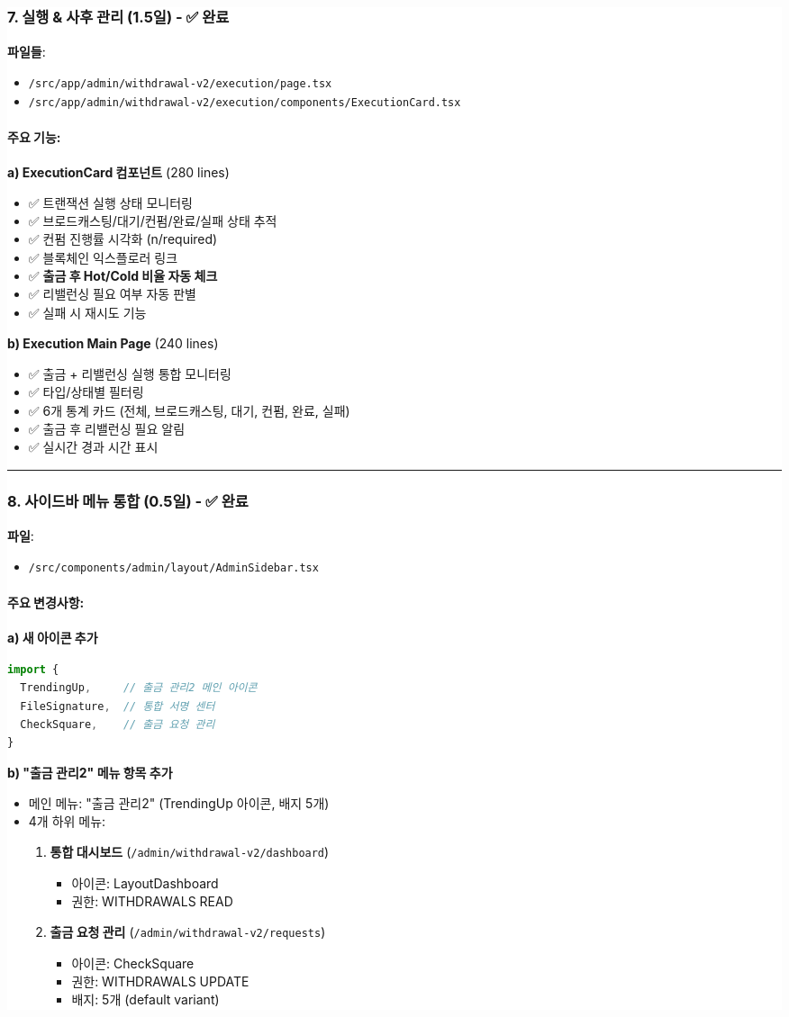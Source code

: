 ### 7. 실행 & 사후 관리 (1.5일) - ✅ 완료

**파일들**:
- `/src/app/admin/withdrawal-v2/execution/page.tsx`
- `/src/app/admin/withdrawal-v2/execution/components/ExecutionCard.tsx`

#### 주요 기능:

**a) ExecutionCard 컴포넌트** (280 lines)
- ✅ 트랜잭션 실행 상태 모니터링
- ✅ 브로드캐스팅/대기/컨펌/완료/실패 상태 추적
- ✅ 컨펌 진행률 시각화 (n/required)
- ✅ 블록체인 익스플로러 링크
- ✅ **출금 후 Hot/Cold 비율 자동 체크**
- ✅ 리밸런싱 필요 여부 자동 판별
- ✅ 실패 시 재시도 기능

**b) Execution Main Page** (240 lines)
- ✅ 출금 + 리밸런싱 실행 통합 모니터링
- ✅ 타입/상태별 필터링
- ✅ 6개 통계 카드 (전체, 브로드캐스팅, 대기, 컨펌, 완료, 실패)
- ✅ 출금 후 리밸런싱 필요 알림
- ✅ 실시간 경과 시간 표시

---

### 8. 사이드바 메뉴 통합 (0.5일) - ✅ 완료

**파일**:
- `/src/components/admin/layout/AdminSidebar.tsx`

#### 주요 변경사항:

**a) 새 아이콘 추가**
```typescript
import {
  TrendingUp,     // 출금 관리2 메인 아이콘
  FileSignature,  // 통합 서명 센터
  CheckSquare,    // 출금 요청 관리
}
```

**b) "출금 관리2" 메뉴 항목 추가**
- 메인 메뉴: "출금 관리2" (TrendingUp 아이콘, 배지 5개)
- 4개 하위 메뉴:
  1. **통합 대시보드** (`/admin/withdrawal-v2/dashboard`)
     - 아이콘: LayoutDashboard
     - 권한: WITHDRAWALS READ

  2. **출금 요청 관리** (`/admin/withdrawal-v2/requests`)
     - 아이콘: CheckSquare
     - 권한: WITHDRAWALS UPDATE
     - 배지: 5개 (default variant)
